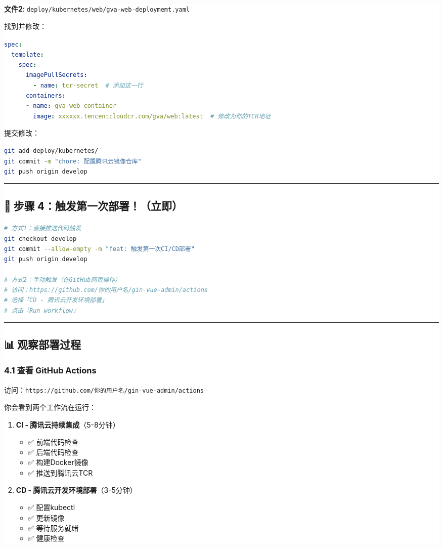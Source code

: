 **文件2**: `deploy/kubernetes/web/gva-web-deploymemt.yaml`

找到并修改：
```yaml
spec:
  template:
    spec:
      imagePullSecrets:
        - name: tcr-secret  # 添加这一行
      containers:
      - name: gva-web-container
        image: xxxxxx.tencentcloudcr.com/gva/web:latest  # 修改为你的TCR地址
```

提交修改：
```bash
git add deploy/kubernetes/
git commit -m "chore: 配置腾讯云镜像仓库"
git push origin develop
```

---

## 🎯 步骤 4：触发第一次部署！（立即）

```bash
# 方式1：直接推送代码触发
git checkout develop
git commit --allow-empty -m "feat: 触发第一次CI/CD部署"
git push origin develop

# 方式2：手动触发（在GitHub网页操作）
# 访问：https://github.com/你的用户名/gin-vue-admin/actions
# 选择「CD - 腾讯云开发环境部署」
# 点击「Run workflow」
```

---

## 📊 观察部署过程

### 4.1 查看 GitHub Actions

访问：`https://github.com/你的用户名/gin-vue-admin/actions`

你会看到两个工作流在运行：

1. **CI - 腾讯云持续集成**（5-8分钟）
   - ✅ 前端代码检查
   - ✅ 后端代码检查
   - ✅ 构建Docker镜像
   - ✅ 推送到腾讯云TCR

2. **CD - 腾讯云开发环境部署**（3-5分钟）
   - ✅ 配置kubectl
   - ✅ 更新镜像
   - ✅ 等待服务就绪
   - ✅ 健康检查
